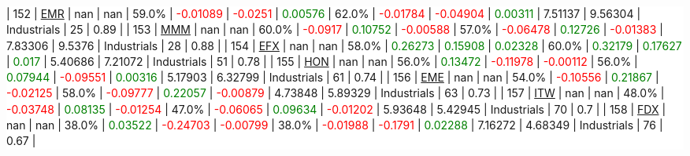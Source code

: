 | 152 | [EMR](https://finance.yahoo.com/quote/EMR/financials)     |                 nan |                     nan | 59.0%                  | <span style="color: red;"> -0.01089 </span>  | <span style="color: red;"> -0.0251 </span>   | <span style="color: green;"> 0.00576 </span> | 62.0%                  | <span style="color: red;"> -0.01784 </span>  | <span style="color: red;"> -0.04904 </span>  | <span style="color: green;"> 0.00311 </span> |           7.51137    |   9.56304   | Industrials            |     25 |           0.89 |
| 153 | [MMM](https://finance.yahoo.com/quote/MMM/financials)     |                 nan |                     nan | 60.0%                  | <span style="color: red;"> -0.0917 </span>   | <span style="color: green;"> 0.10752 </span> | <span style="color: red;"> -0.00588 </span>  | 57.0%                  | <span style="color: red;"> -0.06478 </span>  | <span style="color: green;"> 0.12726 </span> | <span style="color: red;"> -0.01383 </span>  |           7.83306    |   9.5376    | Industrials            |     28 |           0.88 |
| 154 | [EFX](https://finance.yahoo.com/quote/EFX/financials)     |                 nan |                     nan | 58.0%                  | <span style="color: green;"> 0.26273 </span> | <span style="color: green;"> 0.15908 </span> | <span style="color: green;"> 0.02328 </span> | 60.0%                  | <span style="color: green;"> 0.32179 </span> | <span style="color: green;"> 0.17627 </span> | <span style="color: green;"> 0.017 </span>   |           5.40686    |   7.21072   | Industrials            |     51 |           0.78 |
| 155 | [HON](https://finance.yahoo.com/quote/HON/financials)     |                 nan |                     nan | 56.0%                  | <span style="color: green;"> 0.13472 </span> | <span style="color: red;"> -0.11978 </span>  | <span style="color: red;"> -0.00112 </span>  | 56.0%                  | <span style="color: green;"> 0.07944 </span> | <span style="color: red;"> -0.09551 </span>  | <span style="color: green;"> 0.00316 </span> |           5.17903    |   6.32799   | Industrials            |     61 |           0.74 |
| 156 | [EME](https://finance.yahoo.com/quote/EME/financials)     |                 nan |                     nan | 54.0%                  | <span style="color: red;"> -0.10556 </span>  | <span style="color: green;"> 0.21867 </span> | <span style="color: red;"> -0.02125 </span>  | 58.0%                  | <span style="color: red;"> -0.09777 </span>  | <span style="color: green;"> 0.22057 </span> | <span style="color: red;"> -0.00879 </span>  |           4.73848    |   5.89329   | Industrials            |     63 |           0.73 |
| 157 | [ITW](https://finance.yahoo.com/quote/ITW/financials)     |                 nan |                     nan | 48.0%                  | <span style="color: red;"> -0.03748 </span>  | <span style="color: green;"> 0.08135 </span> | <span style="color: red;"> -0.01254 </span>  | 47.0%                  | <span style="color: red;"> -0.06065 </span>  | <span style="color: green;"> 0.09634 </span> | <span style="color: red;"> -0.01202 </span>  |           5.93648    |   5.42945   | Industrials            |     70 |           0.7  |
| 158 | [FDX](https://finance.yahoo.com/quote/FDX/financials)     |                 nan |                     nan | 38.0%                  | <span style="color: green;"> 0.03522 </span> | <span style="color: red;"> -0.24703 </span>  | <span style="color: red;"> -0.00799 </span>  | 38.0%                  | <span style="color: red;"> -0.01988 </span>  | <span style="color: red;"> -0.1791 </span>   | <span style="color: green;"> 0.02288 </span> |           7.16272    |   4.68349   | Industrials            |     76 |           0.67 |
